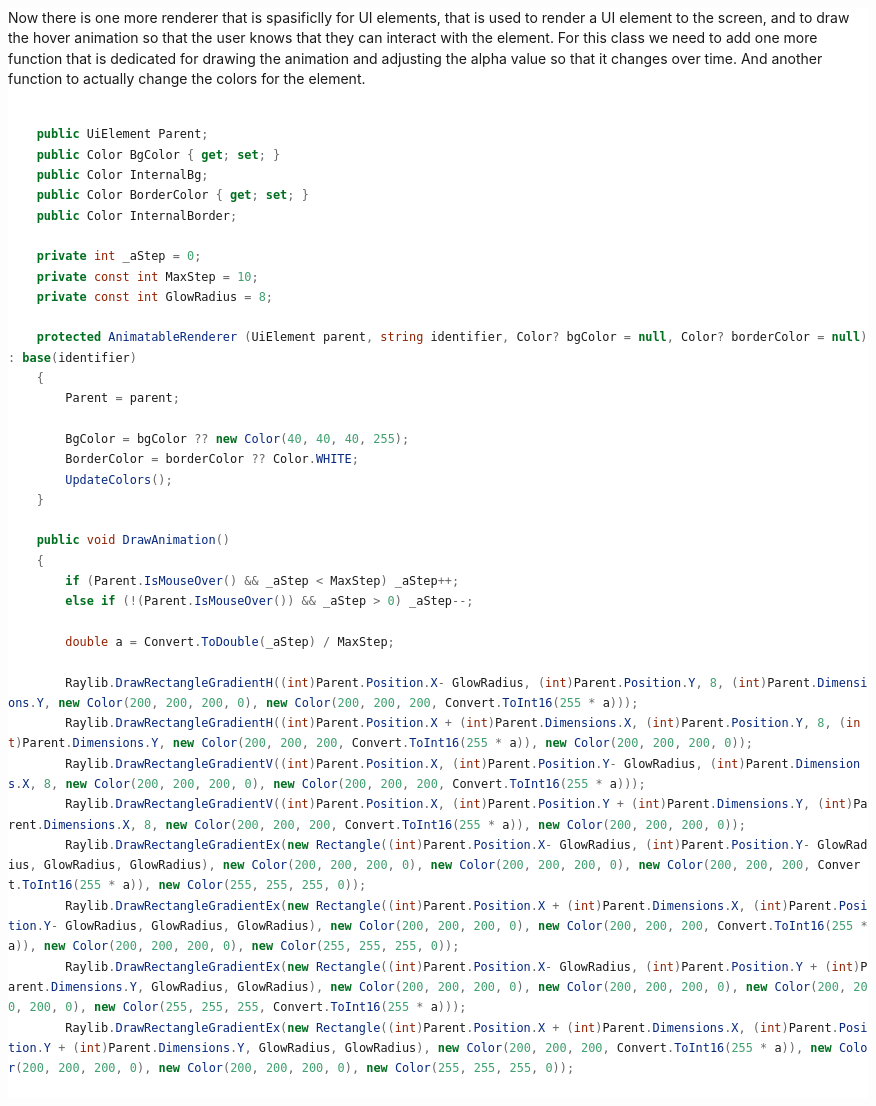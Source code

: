 Now there is one more renderer that is spasificlly for UI elements, that is used to render a UI element to the screen, and to draw the hover animation so that the user knows that they can interact with the element.
For this class we need to add one more function that is dedicated for drawing the animation and adjusting the alpha value so that it changes over time.
And another function to actually change the colors for the element.

```csharp

    public UiElement Parent;
    public Color BgColor { get; set; }
    public Color InternalBg;
    public Color BorderColor { get; set; }
    public Color InternalBorder;

    private int _aStep = 0;
    private const int MaxStep = 10;
    private const int GlowRadius = 8;

    protected AnimatableRenderer (UiElement parent, string identifier, Color? bgColor = null, Color? borderColor = null) : base(identifier)
    {
        Parent = parent;
        
        BgColor = bgColor ?? new Color(40, 40, 40, 255);
        BorderColor = borderColor ?? Color.WHITE;
        UpdateColors();
    }

    public void DrawAnimation()
    {
        if (Parent.IsMouseOver() && _aStep < MaxStep) _aStep++;
        else if (!(Parent.IsMouseOver()) && _aStep > 0) _aStep--;

        double a = Convert.ToDouble(_aStep) / MaxStep;
        
        Raylib.DrawRectangleGradientH((int)Parent.Position.X- GlowRadius, (int)Parent.Position.Y, 8, (int)Parent.Dimensions.Y, new Color(200, 200, 200, 0), new Color(200, 200, 200, Convert.ToInt16(255 * a)));
        Raylib.DrawRectangleGradientH((int)Parent.Position.X + (int)Parent.Dimensions.X, (int)Parent.Position.Y, 8, (int)Parent.Dimensions.Y, new Color(200, 200, 200, Convert.ToInt16(255 * a)), new Color(200, 200, 200, 0));
        Raylib.DrawRectangleGradientV((int)Parent.Position.X, (int)Parent.Position.Y- GlowRadius, (int)Parent.Dimensions.X, 8, new Color(200, 200, 200, 0), new Color(200, 200, 200, Convert.ToInt16(255 * a)));
        Raylib.DrawRectangleGradientV((int)Parent.Position.X, (int)Parent.Position.Y + (int)Parent.Dimensions.Y, (int)Parent.Dimensions.X, 8, new Color(200, 200, 200, Convert.ToInt16(255 * a)), new Color(200, 200, 200, 0));
        Raylib.DrawRectangleGradientEx(new Rectangle((int)Parent.Position.X- GlowRadius, (int)Parent.Position.Y- GlowRadius, GlowRadius, GlowRadius), new Color(200, 200, 200, 0), new Color(200, 200, 200, 0), new Color(200, 200, 200, Convert.ToInt16(255 * a)), new Color(255, 255, 255, 0));
        Raylib.DrawRectangleGradientEx(new Rectangle((int)Parent.Position.X + (int)Parent.Dimensions.X, (int)Parent.Position.Y- GlowRadius, GlowRadius, GlowRadius), new Color(200, 200, 200, 0), new Color(200, 200, 200, Convert.ToInt16(255 * a)), new Color(200, 200, 200, 0), new Color(255, 255, 255, 0));
        Raylib.DrawRectangleGradientEx(new Rectangle((int)Parent.Position.X- GlowRadius, (int)Parent.Position.Y + (int)Parent.Dimensions.Y, GlowRadius, GlowRadius), new Color(200, 200, 200, 0), new Color(200, 200, 200, 0), new Color(200, 200, 200, 0), new Color(255, 255, 255, Convert.ToInt16(255 * a)));
        Raylib.DrawRectangleGradientEx(new Rectangle((int)Parent.Position.X + (int)Parent.Dimensions.X, (int)Parent.Position.Y + (int)Parent.Dimensions.Y, GlowRadius, GlowRadius), new Color(200, 200, 200, Convert.ToInt16(255 * a)), new Color(200, 200, 200, 0), new Color(200, 200, 200, 0), new Color(255, 255, 255, 0));
        
```